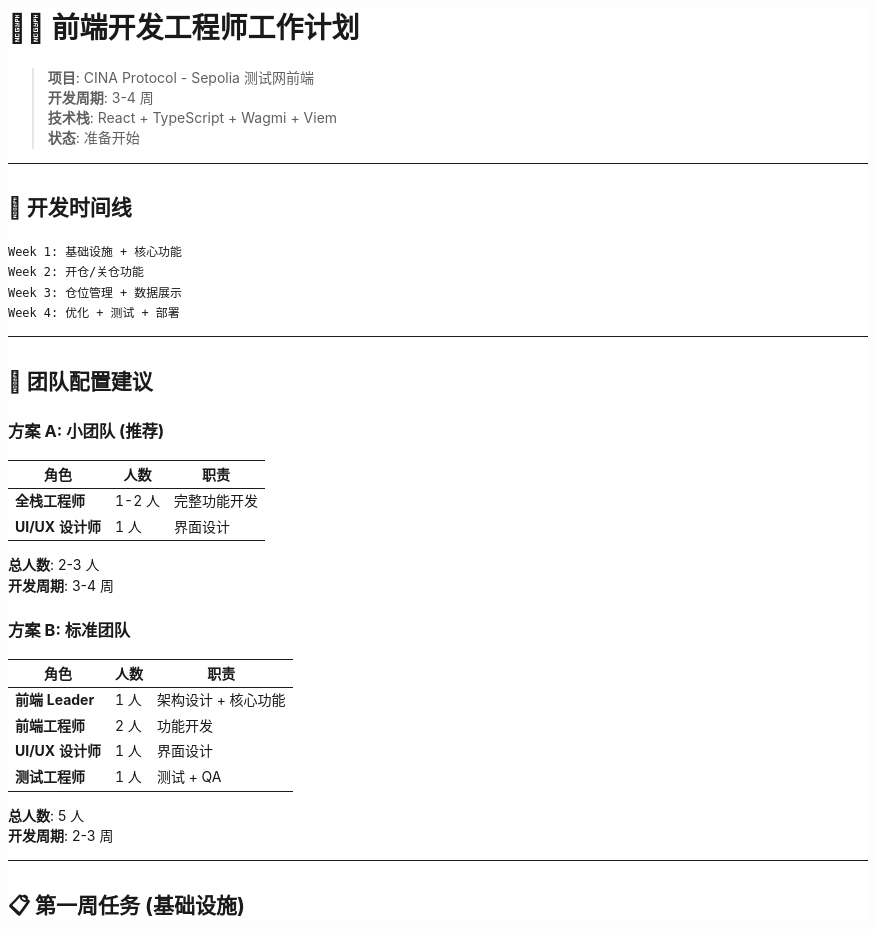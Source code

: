 # 👨‍💻 前端开发工程师工作计划

> **项目**: CINA Protocol - Sepolia 测试网前端  
> **开发周期**: 3-4 周  
> **技术栈**: React + TypeScript + Wagmi + Viem  
> **状态**: 准备开始

---

## 📅 开发时间线

```
Week 1: 基础设施 + 核心功能
Week 2: 开仓/关仓功能
Week 3: 仓位管理 + 数据展示
Week 4: 优化 + 测试 + 部署
```

---

## 👥 团队配置建议

### 方案 A: 小团队 (推荐)

| 角色 | 人数 | 职责 |
|------|------|------|
| **全栈工程师** | 1-2 人 | 完整功能开发 |
| **UI/UX 设计师** | 1 人 | 界面设计 |

**总人数**: 2-3 人  
**开发周期**: 3-4 周

### 方案 B: 标准团队

| 角色 | 人数 | 职责 |
|------|------|------|
| **前端 Leader** | 1 人 | 架构设计 + 核心功能 |
| **前端工程师** | 2 人 | 功能开发 |
| **UI/UX 设计师** | 1 人 | 界面设计 |
| **测试工程师** | 1 人 | 测试 + QA |

**总人数**: 5 人  
**开发周期**: 2-3 周

---

## 📋 第一周任务 (基础设施)
